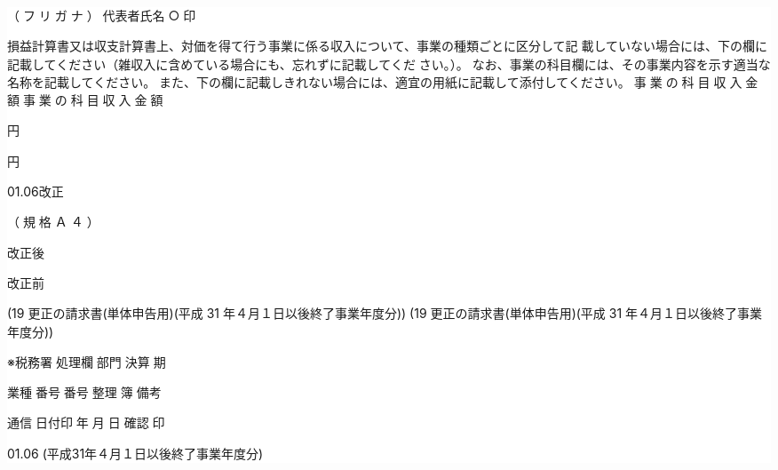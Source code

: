 
（ フ リ ガ ナ ）
代表者氏名 ○
印

 損益計算書又は収支計算書上、対価を得て行う事業に係る収入について、事業の種類ごとに区分して記
載していない場合には、下の欄に記載してください（雑収入に含めている場合にも、忘れずに記載してくだ
さい｡）。
 なお、事業の科目欄には、その事業内容を示す適当な名称を記載してください。
 また、下の欄に記載しきれない場合には、適宜の用紙に記載して添付してください。
事 業 の 科 目 収 入 金 額 事 業 の 科 目 収 入 金 額

円

円




01.06改正

（
規
格
Ａ
４
）


 改正後

改正前

(19 更正の請求書(単体申告用)(平成 31 年４月１日以後終了事業年度分))
(19 更正の請求書(単体申告用)(平成 31 年４月１日以後終了事業年度分))




※税務署
処理欄
部門
決算
期

業種
番号
 番号
整理
簿
 備考

通信
日付印
年 月 日
確認
印


01.06 (平成31年４月１日以後終了事業年度分)
